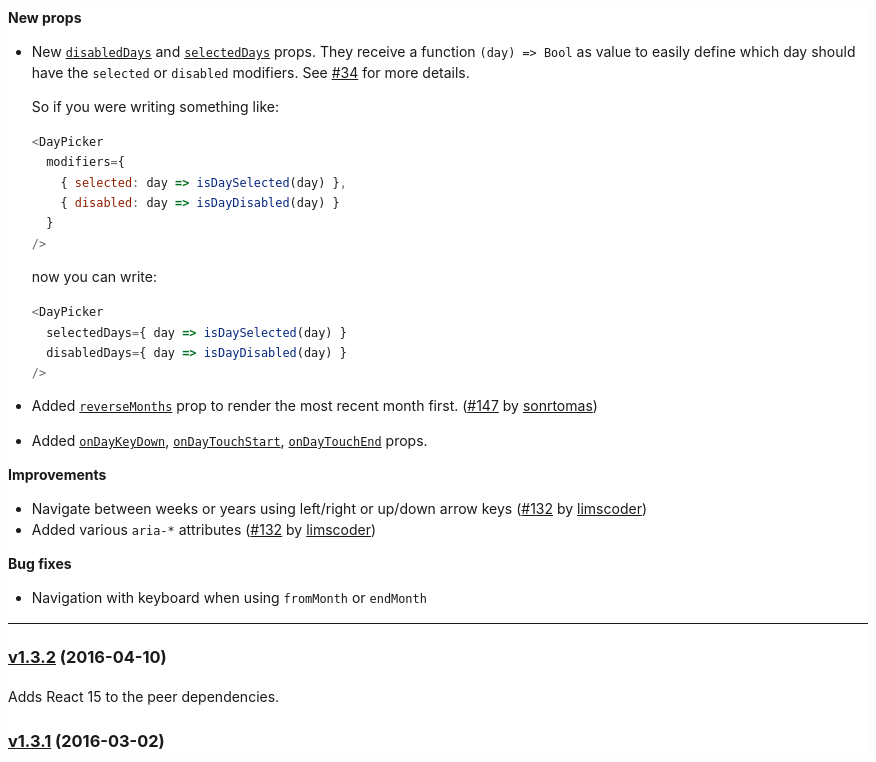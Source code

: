 
**New props**

* New [`disabledDays`](http://www.gpbl.org/react-day-picker/docs/APIProps.html#disabledays-prop) and [`selectedDays`](http://www.gpbl.org/react-day-picker/docs/APIProps.html#disabledays-prop) props. They receive a function `(day) => Bool` as value to easily define which day should have the `selected` or `disabled` modifiers. See [#34](https://github.com/gpbl/react-day-picker/issues/34) for more details.

  So if you were writing something like:

  ```js
  <DayPicker
    modifiers={
      { selected: day => isDaySelected(day) },
      { disabled: day => isDayDisabled(day) }
    }
  />
  ```

  now you can write:

  ```js
  <DayPicker
    selectedDays={ day => isDaySelected(day) }
    disabledDays={ day => isDayDisabled(day) }
  />
  ```

* Added [`reverseMonths`](http://www.gpbl.org/react-day-picker/docs/APIProps.html#reversemonths-prop) prop to render the most recent month first. ([#147](https://github.com/gpbl/react-day-picker/pull/141) by [sonrtomas](sonrtomas))
* Added [`onDayKeyDown`](http://www.gpbl.org/react-day-picker/docs/APIProps.html#ondaykeydown-prop), [`onDayTouchStart`](http://www.gpbl.org/react-day-picker/docs/APIProps.html#ondaytouchstart-prop), [`onDayTouchEnd`](http://www.gpbl.org/react-day-picker/docs/APIProps.html#ondaytouchend-prop) props.

**Improvements**

* Navigate between weeks or years using left/right or up/down arrow keys ([#132](https://github.com/gpbl/react-day-picker/pull/132) by [limscoder](https://github.com/limscoder))
* Added various `aria-*` attributes ([#132](https://github.com/gpbl/react-day-picker/pull/132) by [limscoder](https://github.com/limscoder))

**Bug fixes**

* Navigation with keyboard when using `fromMonth` or `endMonth`

---
### [v1.3.2](https://github.com/gpbl/react-day-picker/tree/v1.3.12) (2016-04-10)

Adds React 15 to the peer dependencies.

### [v1.3.1](https://github.com/gpbl/react-day-picker/tree/v1.3.1) (2016-03-02)
